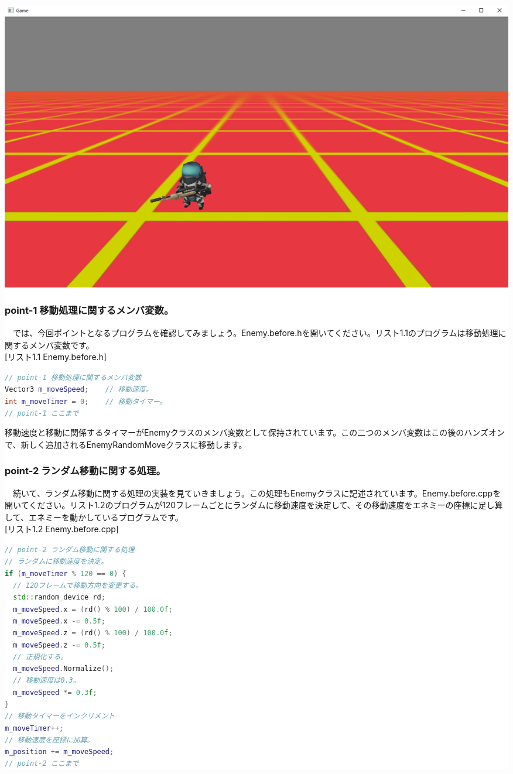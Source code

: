 <img src="fig/1.1.png"></img></br>

### point-1 移動処理に関するメンバ変数。
&emsp;では、今回ポイントとなるプログラムを確認してみましょう。Enemy.before.hを開いてください。リスト1.1のプログラムは移動処理に関するメンバ変数です。</br>
[リスト1.1 Enemy.before.h]
```cpp
// point-1 移動処理に関するメンバ変数
Vector3 m_moveSpeed;	// 移動速度。
int m_moveTimer = 0;	// 移動タイマー。
// point-1 ここまで
```
移動速度と移動に関係するタイマーがEnemyクラスのメンバ変数として保持されています。この二つのメンバ変数はこの後のハンズオンで、新しく追加されるEnemyRandomMoveクラスに移動します。

### point-2 ランダム移動に関する処理。
&emsp;続いて、ランダム移動に関する処理の実装を見ていきましょう。この処理もEnemyクラスに記述されています。Enemy.before.cppを開いてください。リスト1.2のプログラムが120フレームごとにランダムに移動速度を決定して、その移動速度をエネミーの座標に足し算して、エネミーを動かしているプログラムです。</br>
[リスト1.2 Enemy.before.cpp]
```cpp
// point-2 ランダム移動に関する処理
// ランダムに移動速度を決定。
if (m_moveTimer % 120 == 0) {
  // 120フレームで移動方向を変更する。
  std::random_device rd;
  m_moveSpeed.x = (rd() % 100) / 100.0f;
  m_moveSpeed.x -= 0.5f;
  m_moveSpeed.z = (rd() % 100) / 100.0f;
  m_moveSpeed.z -= 0.5f;
  // 正規化する。
  m_moveSpeed.Normalize();
  // 移動速度は0.3。
  m_moveSpeed *= 0.3f;
}
// 移動タイマーをインクリメント
m_moveTimer++;
// 移動速度を座標に加算。
m_position += m_moveSpeed;
// point-2 ここまで
```